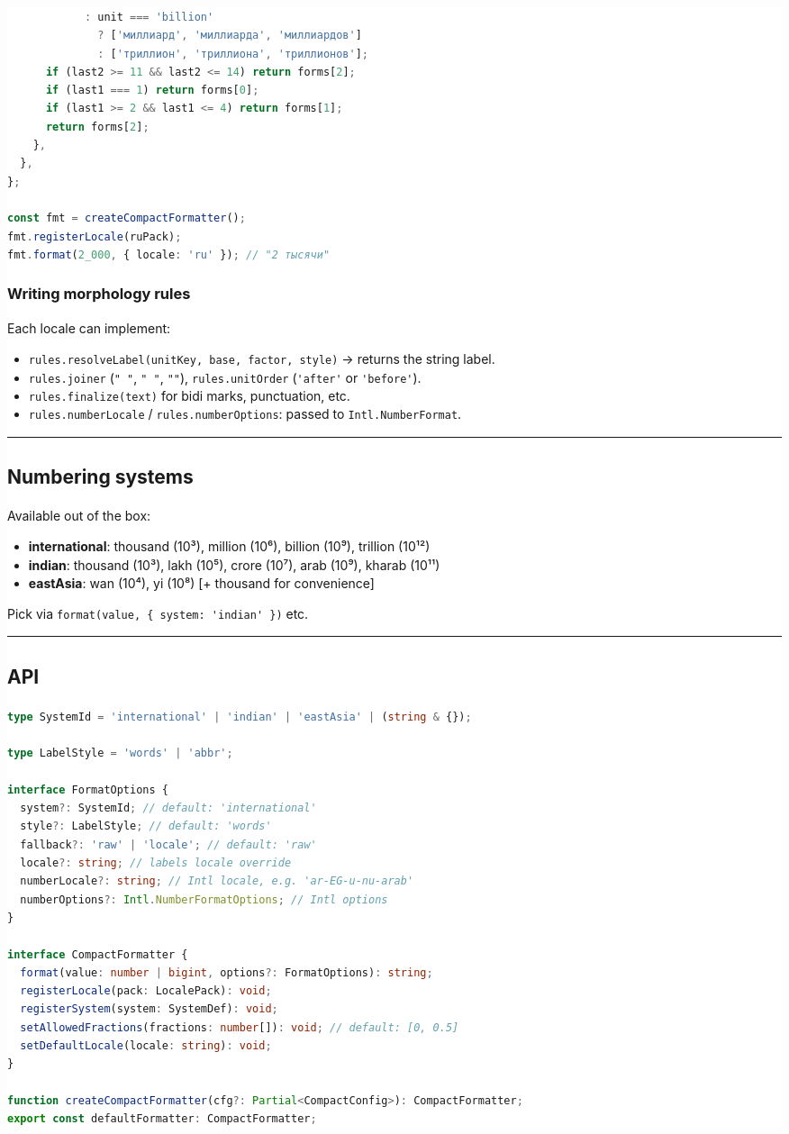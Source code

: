 ```ts
            : unit === 'billion'
              ? ['миллиард', 'миллиарда', 'миллиардов']
              : ['триллион', 'триллиона', 'триллионов'];
      if (last2 >= 11 && last2 <= 14) return forms[2];
      if (last1 === 1) return forms[0];
      if (last1 >= 2 && last1 <= 4) return forms[1];
      return forms[2];
    },
  },
};

const fmt = createCompactFormatter();
fmt.registerLocale(ruPack);
fmt.format(2_000, { locale: 'ru' }); // "2 тысячи"
```

### Writing morphology rules

Each locale can implement:

- `rules.resolveLabel(unitKey, base, factor, style)` → returns the string label.
- `rules.joiner` (`" "`, `" "`, `""`), `rules.unitOrder` (`'after'` or `'before'`).
- `rules.finalize(text)` for bidi marks, punctuation, etc.
- `rules.numberLocale` / `rules.numberOptions`: passed to `Intl.NumberFormat`.

---

## Numbering systems

Available out of the box:

- **international**: thousand (10³), million (10⁶), billion (10⁹), trillion (10¹²)
- **indian**: thousand (10³), lakh (10⁵), crore (10⁷), arab (10⁹), kharab (10¹¹)
- **eastAsia**: wan (10⁴), yi (10⁸) [+ thousand for convenience]

Pick via `format(value, { system: 'indian' })` etc.

---

## API

```ts
type SystemId = 'international' | 'indian' | 'eastAsia' | (string & {});

type LabelStyle = 'words' | 'abbr';

interface FormatOptions {
  system?: SystemId; // default: 'international'
  style?: LabelStyle; // default: 'words'
  fallback?: 'raw' | 'locale'; // default: 'raw'
  locale?: string; // labels locale override
  numberLocale?: string; // Intl locale, e.g. 'ar-EG-u-nu-arab'
  numberOptions?: Intl.NumberFormatOptions; // Intl options
}

interface CompactFormatter {
  format(value: number | bigint, options?: FormatOptions): string;
  registerLocale(pack: LocalePack): void;
  registerSystem(system: SystemDef): void;
  setAllowedFractions(fractions: number[]): void; // default: [0, 0.5]
  setDefaultLocale(locale: string): void;
}

function createCompactFormatter(cfg?: Partial<CompactConfig>): CompactFormatter;
export const defaultFormatter: CompactFormatter;
```